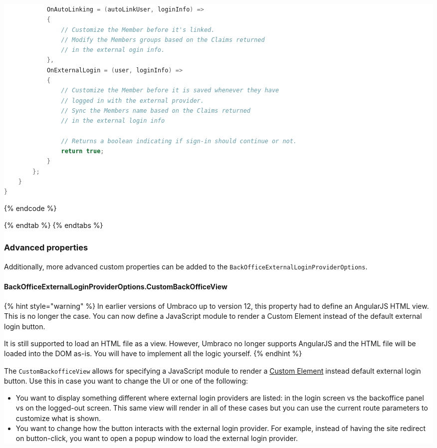 ```csharp
            OnAutoLinking = (autoLinkUser, loginInfo) =>
            {
                // Customize the Member before it's linked.
                // Modify the Members groups based on the Claims returned
                // in the external ogin info.
            },
            OnExternalLogin = (user, loginInfo) =>
            {
                // Customize the Member before it is saved whenever they have
                // logged in with the external provider.
                // Sync the Members name based on the Claims returned
                // in the external login info

                // Returns a boolean indicating if sign-in should continue or not.
                return true;
            }
        };
    }
}
```
{% endcode %}

{% endtab %}
{% endtabs %}

### Advanced properties

Additionally, more advanced custom properties can be added to the `BackOfficeExternalLoginProviderOptions`.

#### BackOfficeExternalLoginProviderOptions.CustomBackOfficeView

{% hint style="warning" %}
In earlier versions of Umbraco up to version 12, this property had to define an AngularJS HTML view. This is no longer the case. You can now define a JavaScript module to render a Custom Element instead of the default external login button.

It is still supported to load an HTML file as a view. However, Umbraco no longer supports AngularJS and the HTML file will be loaded into the DOM as-is. You will have to implement all the logic yourself.
{% endhint %}

The `CustomBackofficeView` allows for specifying a JavaScript module to render a [Custom Element](https://developer.mozilla.org/en-US/docs/Web/API/Web_components/Using_custom_elements) instead default external login button. Use this in case you want to change the UI or one of the following:

* You want to display something different where external login providers are listed: in the login screen vs the backoffice panel vs on the logged-out screen. This same view will render in all of these cases but you can use the current route parameters to customize what is shown.
* You want to change how the button interacts with the external login provider. For example, instead of having the site redirect on button-click, you want to open a popup window to load the external login provider.
